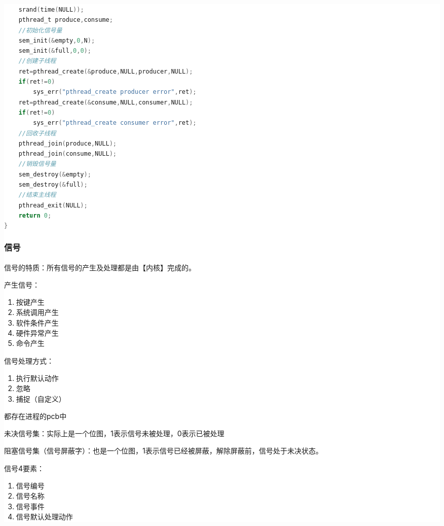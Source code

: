 ```c
    srand(time(NULL));
    pthread_t produce,consume;
    //初始化信号量
    sem_init(&empty,0,N);
    sem_init(&full,0,0);
    //创建子线程
    ret=pthread_create(&produce,NULL,producer,NULL);
    if(ret!=0)
        sys_err("pthread_create producer error",ret);
    ret=pthread_create(&consume,NULL,consumer,NULL);
    if(ret!=0)
        sys_err("pthread_create consumer error",ret);
    //回收子线程
    pthread_join(produce,NULL);
    pthread_join(consume,NULL);
    //销毁信号量
    sem_destroy(&empty);
    sem_destroy(&full);
    //结束主线程
    pthread_exit(NULL);
    return 0;
}
```



### 信号

信号的特质：所有信号的产生及处理都是由【内核】完成的。

产生信号：

1. 按键产生
2. 系统调用产生
3. 软件条件产生
4. 硬件异常产生
5. 命令产生



信号处理方式：

1. 执行默认动作
2. 忽略
3. 捕捉（自定义）

都存在进程的pcb中

未决信号集：实际上是一个位图，1表示信号未被处理，0表示已被处理

阻塞信号集（信号屏蔽字）：也是一个位图，1表示信号已经被屏蔽，解除屏蔽前，信号处于未决状态。



信号4要素：

1. 信号编号
2. 信号名称
3. 信号事件
4. 信号默认处理动作
